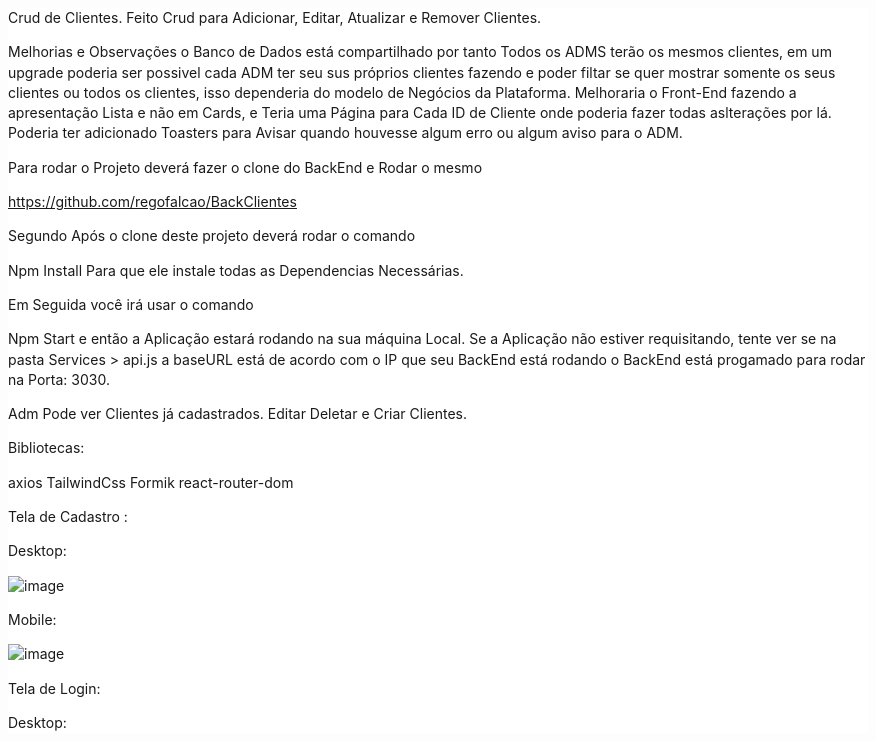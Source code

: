 Crud de Clientes.
Feito Crud para Adicionar, Editar, Atualizar e Remover Clientes.

Melhorias e Observações
o Banco de Dados está compartilhado por tanto Todos os ADMS terão os mesmos clientes, em um upgrade poderia ser possivel cada ADM ter seu sus próprios clientes
fazendo e poder filtar se quer mostrar somente os seus clientes ou todos os clientes, isso dependeria do modelo de Negócios da Plataforma.
Melhoraria o Front-End fazendo a apresentação Lista e não em Cards, e Teria uma Página para Cada ID de Cliente onde poderia fazer todas aslterações por lá.
Poderia ter adicionado Toasters para Avisar quando houvesse algum erro ou algum aviso para o ADM.

Para rodar o Projeto deverá fazer o clone do BackEnd
e Rodar o mesmo

https://github.com/regofalcao/BackClientes


Segundo Após o clone deste projeto deverá rodar o comando

Npm Install
Para que ele instale todas as Dependencias Necessárias.

Em Seguida você irá usar o comando

Npm Start e então a Aplicação estará rodando na sua máquina Local.
Se a Aplicação não estiver requisitando, tente ver se na pasta Services > api.js a baseURL está de acordo com o IP que seu BackEnd está rodando
o BackEnd está progamado para rodar na Porta: 3030.

Adm
Pode ver Clientes já cadastrados.
Editar Deletar e Criar Clientes.


Bibliotecas:

axios
TailwindCss
Formik
react-router-dom


Tela de Cadastro :

Desktop:


<img width="960" alt="image" src="https://user-images.githubusercontent.com/64864720/189538142-d8ed77c2-7bd9-4abe-b577-2e07971871d9.png">

Mobile:


<img width="770" alt="image" src="https://user-images.githubusercontent.com/64864720/189538191-1cc39c46-0409-4973-964e-e25d359c9a1d.png">


Tela de Login:

Desktop:

